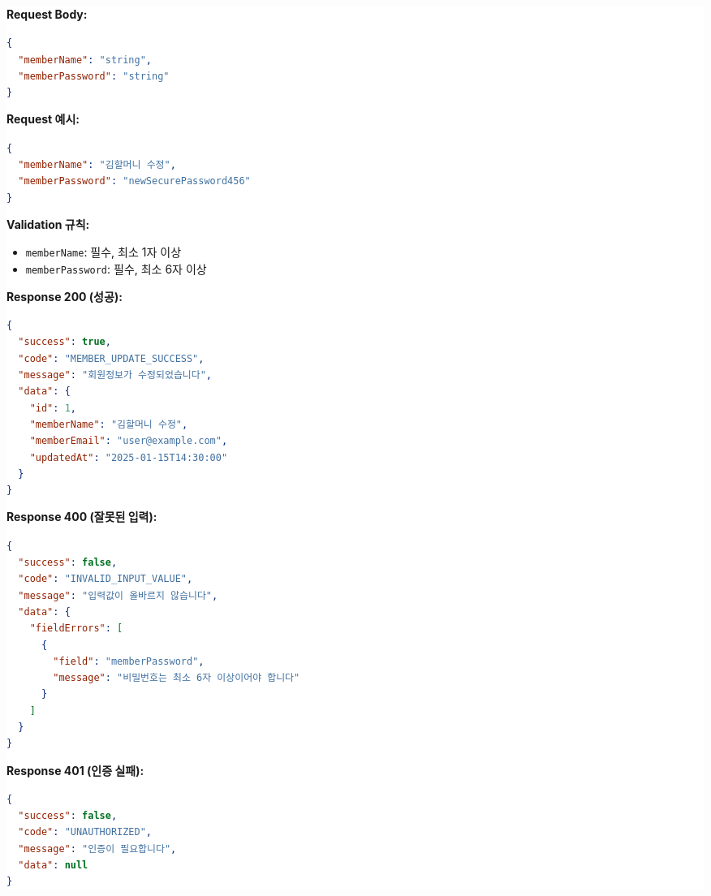 **Request Body:**
```json
{
  "memberName": "string",
  "memberPassword": "string"
}
```

**Request 예시:**
```json
{
  "memberName": "김할머니 수정",
  "memberPassword": "newSecurePassword456"
}
```

**Validation 규칙:**
- `memberName`: 필수, 최소 1자 이상
- `memberPassword`: 필수, 최소 6자 이상

**Response 200 (성공):**
```json
{
  "success": true,
  "code": "MEMBER_UPDATE_SUCCESS",
  "message": "회원정보가 수정되었습니다",
  "data": {
    "id": 1,
    "memberName": "김할머니 수정",
    "memberEmail": "user@example.com",
    "updatedAt": "2025-01-15T14:30:00"
  }
}
```

**Response 400 (잘못된 입력):**
```json
{
  "success": false,
  "code": "INVALID_INPUT_VALUE",
  "message": "입력값이 올바르지 않습니다",
  "data": {
    "fieldErrors": [
      {
        "field": "memberPassword",
        "message": "비밀번호는 최소 6자 이상이어야 합니다"
      }
    ]
  }
}
```

**Response 401 (인증 실패):**
```json
{
  "success": false,
  "code": "UNAUTHORIZED",
  "message": "인증이 필요합니다",
  "data": null
}
```
